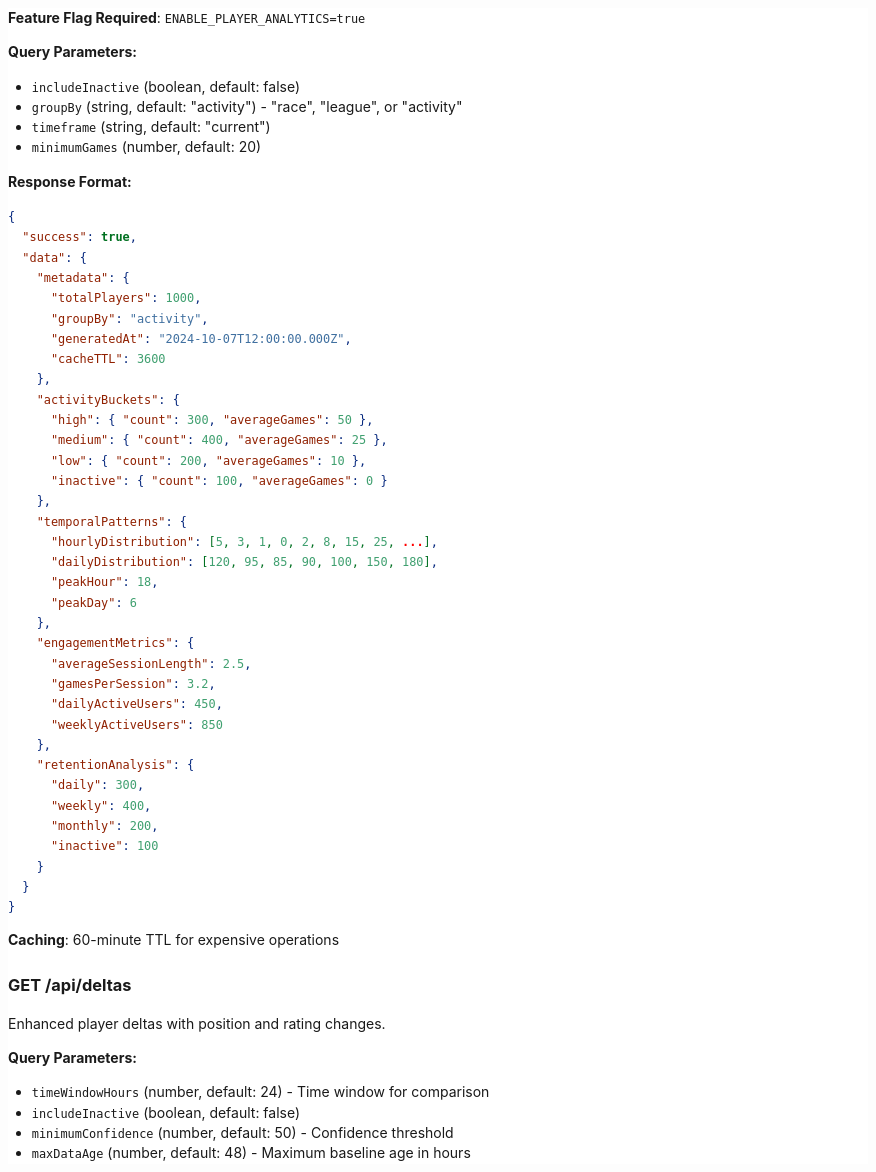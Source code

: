 **Feature Flag Required**: `ENABLE_PLAYER_ANALYTICS=true`

**Query Parameters:**
- `includeInactive` (boolean, default: false)
- `groupBy` (string, default: "activity") - "race", "league", or "activity"
- `timeframe` (string, default: "current")
- `minimumGames` (number, default: 20)

**Response Format:**
```json
{
  "success": true,
  "data": {
    "metadata": {
      "totalPlayers": 1000,
      "groupBy": "activity",
      "generatedAt": "2024-10-07T12:00:00.000Z",
      "cacheTTL": 3600
    },
    "activityBuckets": {
      "high": { "count": 300, "averageGames": 50 },
      "medium": { "count": 400, "averageGames": 25 },
      "low": { "count": 200, "averageGames": 10 },
      "inactive": { "count": 100, "averageGames": 0 }
    },
    "temporalPatterns": {
      "hourlyDistribution": [5, 3, 1, 0, 2, 8, 15, 25, ...],
      "dailyDistribution": [120, 95, 85, 90, 100, 150, 180],
      "peakHour": 18,
      "peakDay": 6
    },
    "engagementMetrics": {
      "averageSessionLength": 2.5,
      "gamesPerSession": 3.2,
      "dailyActiveUsers": 450,
      "weeklyActiveUsers": 850
    },
    "retentionAnalysis": {
      "daily": 300,
      "weekly": 400,
      "monthly": 200,
      "inactive": 100
    }
  }
}
```

**Caching**: 60-minute TTL for expensive operations

### GET /api/deltas
Enhanced player deltas with position and rating changes.

**Query Parameters:**
- `timeWindowHours` (number, default: 24) - Time window for comparison
- `includeInactive` (boolean, default: false)
- `minimumConfidence` (number, default: 50) - Confidence threshold
- `maxDataAge` (number, default: 48) - Maximum baseline age in hours
